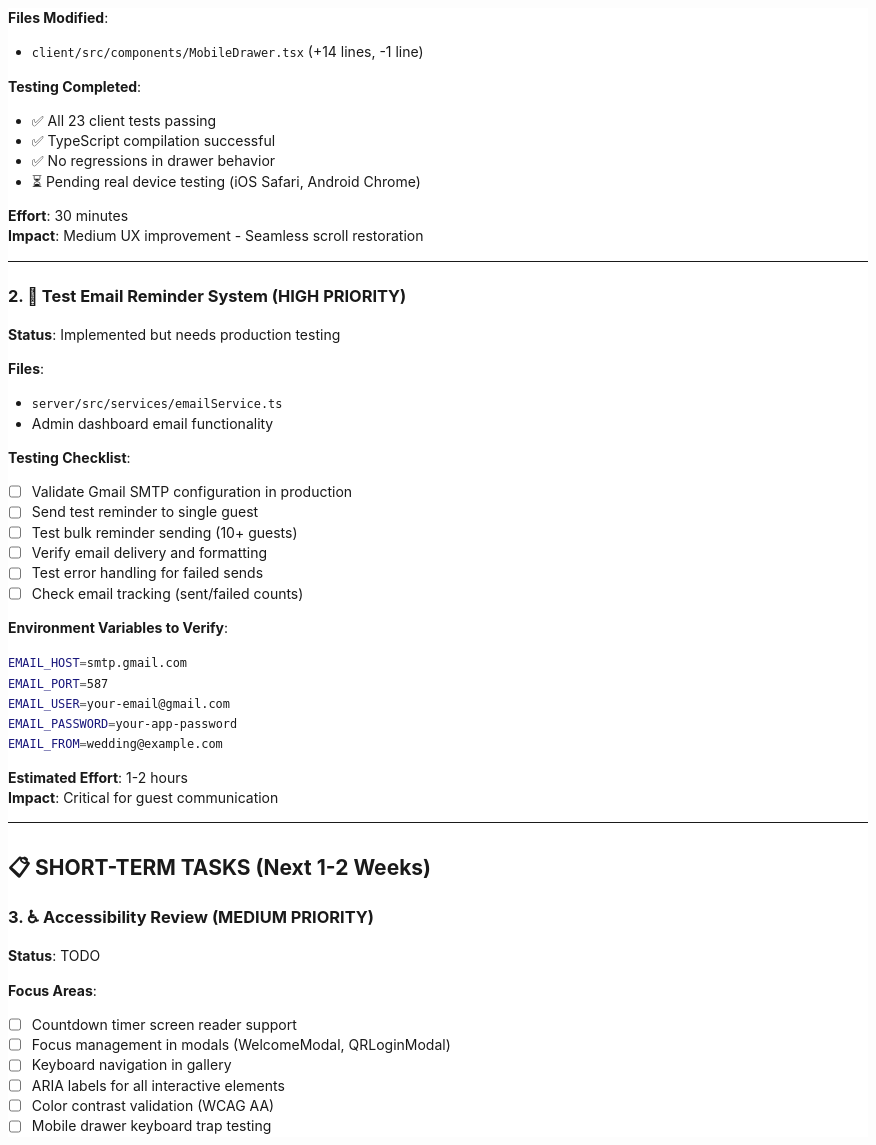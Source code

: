 **Files Modified**:

- `client/src/components/MobileDrawer.tsx` (+14 lines, -1 line)

**Testing Completed**:

- ✅ All 23 client tests passing
- ✅ TypeScript compilation successful
- ✅ No regressions in drawer behavior
- ⏳ Pending real device testing (iOS Safari, Android Chrome)

**Effort**: 30 minutes  
**Impact**: Medium UX improvement - Seamless scroll restoration

---

### 2. 📧 **Test Email Reminder System** (HIGH PRIORITY)

**Status**: Implemented but needs production testing

**Files**:

- `server/src/services/emailService.ts`
- Admin dashboard email functionality

**Testing Checklist**:

- [ ] Validate Gmail SMTP configuration in production
- [ ] Send test reminder to single guest
- [ ] Test bulk reminder sending (10+ guests)
- [ ] Verify email delivery and formatting
- [ ] Test error handling for failed sends
- [ ] Check email tracking (sent/failed counts)

**Environment Variables to Verify**:

```bash
EMAIL_HOST=smtp.gmail.com
EMAIL_PORT=587
EMAIL_USER=your-email@gmail.com
EMAIL_PASSWORD=your-app-password
EMAIL_FROM=wedding@example.com
```

**Estimated Effort**: 1-2 hours  
**Impact**: Critical for guest communication

---

## 📋 SHORT-TERM TASKS (Next 1-2 Weeks)

### 3. ♿ **Accessibility Review** (MEDIUM PRIORITY)

**Status**: TODO

**Focus Areas**:

- [ ] Countdown timer screen reader support
- [ ] Focus management in modals (WelcomeModal, QRLoginModal)
- [ ] Keyboard navigation in gallery
- [ ] ARIA labels for all interactive elements
- [ ] Color contrast validation (WCAG AA)
- [ ] Mobile drawer keyboard trap testing
